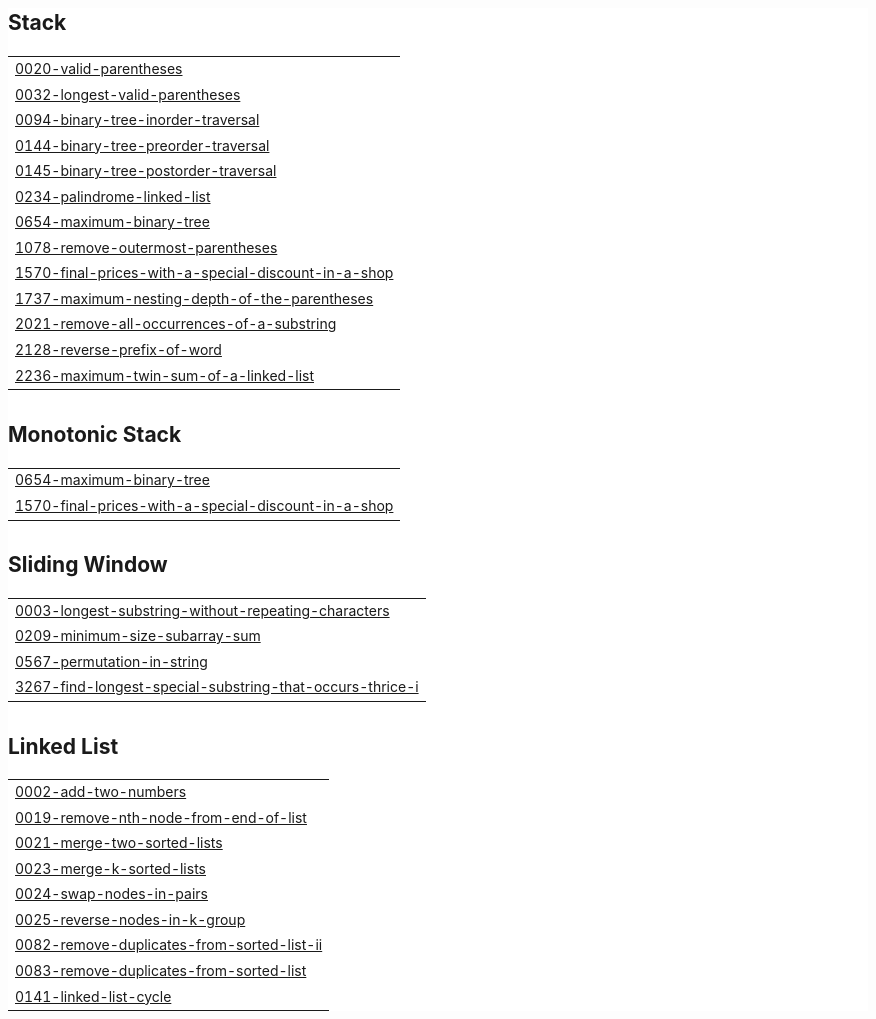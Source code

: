 ## Stack
|  |
| ------- |
| [0020-valid-parentheses](https://github.com/Mindarlynn/leetcode/tree/master/0020-valid-parentheses) |
| [0032-longest-valid-parentheses](https://github.com/Mindarlynn/leetcode/tree/master/0032-longest-valid-parentheses) |
| [0094-binary-tree-inorder-traversal](https://github.com/Mindarlynn/leetcode/tree/master/0094-binary-tree-inorder-traversal) |
| [0144-binary-tree-preorder-traversal](https://github.com/Mindarlynn/leetcode/tree/master/0144-binary-tree-preorder-traversal) |
| [0145-binary-tree-postorder-traversal](https://github.com/Mindarlynn/leetcode/tree/master/0145-binary-tree-postorder-traversal) |
| [0234-palindrome-linked-list](https://github.com/Mindarlynn/leetcode/tree/master/0234-palindrome-linked-list) |
| [0654-maximum-binary-tree](https://github.com/Mindarlynn/leetcode/tree/master/0654-maximum-binary-tree) |
| [1078-remove-outermost-parentheses](https://github.com/Mindarlynn/leetcode/tree/master/1078-remove-outermost-parentheses) |
| [1570-final-prices-with-a-special-discount-in-a-shop](https://github.com/Mindarlynn/leetcode/tree/master/1570-final-prices-with-a-special-discount-in-a-shop) |
| [1737-maximum-nesting-depth-of-the-parentheses](https://github.com/Mindarlynn/leetcode/tree/master/1737-maximum-nesting-depth-of-the-parentheses) |
| [2021-remove-all-occurrences-of-a-substring](https://github.com/Mindarlynn/leetcode/tree/master/2021-remove-all-occurrences-of-a-substring) |
| [2128-reverse-prefix-of-word](https://github.com/Mindarlynn/leetcode/tree/master/2128-reverse-prefix-of-word) |
| [2236-maximum-twin-sum-of-a-linked-list](https://github.com/Mindarlynn/leetcode/tree/master/2236-maximum-twin-sum-of-a-linked-list) |
## Monotonic Stack
|  |
| ------- |
| [0654-maximum-binary-tree](https://github.com/Mindarlynn/leetcode/tree/master/0654-maximum-binary-tree) |
| [1570-final-prices-with-a-special-discount-in-a-shop](https://github.com/Mindarlynn/leetcode/tree/master/1570-final-prices-with-a-special-discount-in-a-shop) |
## Sliding Window
|  |
| ------- |
| [0003-longest-substring-without-repeating-characters](https://github.com/Mindarlynn/leetcode/tree/master/0003-longest-substring-without-repeating-characters) |
| [0209-minimum-size-subarray-sum](https://github.com/Mindarlynn/leetcode/tree/master/0209-minimum-size-subarray-sum) |
| [0567-permutation-in-string](https://github.com/Mindarlynn/leetcode/tree/master/0567-permutation-in-string) |
| [3267-find-longest-special-substring-that-occurs-thrice-i](https://github.com/Mindarlynn/leetcode/tree/master/3267-find-longest-special-substring-that-occurs-thrice-i) |
## Linked List
|  |
| ------- |
| [0002-add-two-numbers](https://github.com/Mindarlynn/leetcode/tree/master/0002-add-two-numbers) |
| [0019-remove-nth-node-from-end-of-list](https://github.com/Mindarlynn/leetcode/tree/master/0019-remove-nth-node-from-end-of-list) |
| [0021-merge-two-sorted-lists](https://github.com/Mindarlynn/leetcode/tree/master/0021-merge-two-sorted-lists) |
| [0023-merge-k-sorted-lists](https://github.com/Mindarlynn/leetcode/tree/master/0023-merge-k-sorted-lists) |
| [0024-swap-nodes-in-pairs](https://github.com/Mindarlynn/leetcode/tree/master/0024-swap-nodes-in-pairs) |
| [0025-reverse-nodes-in-k-group](https://github.com/Mindarlynn/leetcode/tree/master/0025-reverse-nodes-in-k-group) |
| [0082-remove-duplicates-from-sorted-list-ii](https://github.com/Mindarlynn/leetcode/tree/master/0082-remove-duplicates-from-sorted-list-ii) |
| [0083-remove-duplicates-from-sorted-list](https://github.com/Mindarlynn/leetcode/tree/master/0083-remove-duplicates-from-sorted-list) |
| [0141-linked-list-cycle](https://github.com/Mindarlynn/leetcode/tree/master/0141-linked-list-cycle) |